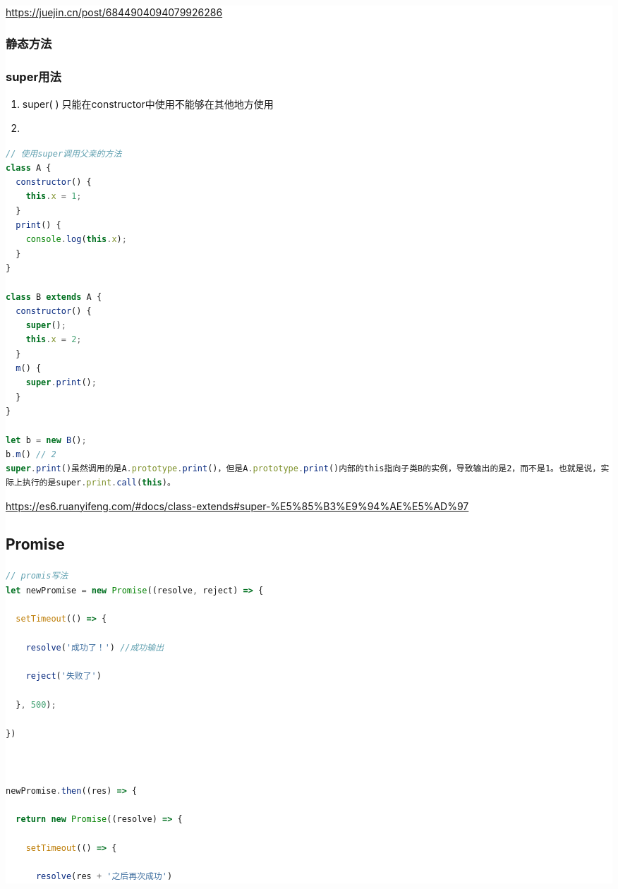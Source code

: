 https://juejin.cn/post/6844904094079926286

### 静态方法

### super用法

1. super( ) 只能在constructor中使用不能够在其他地方使用

2.

```javascript
// 使用super调用父亲的方法
class A {
  constructor() {
    this.x = 1;
  }
  print() {
    console.log(this.x);
  }
}

class B extends A {
  constructor() {
    super();
    this.x = 2;
  }
  m() {
    super.print();
  }
}

let b = new B();
b.m() // 2
super.print()虽然调用的是A.prototype.print()，但是A.prototype.print()内部的this指向子类B的实例，导致输出的是2，而不是1。也就是说，实际上执行的是super.print.call(this)。
```

https://es6.ruanyifeng.com/#docs/class-extends#super-%E5%85%B3%E9%94%AE%E5%AD%97

## Promise

```javaScript
// promis写法 
let newPromise = new Promise((resolve, reject) => {

  setTimeout(() => {

​    resolve('成功了！') //成功输出

​    reject('失败了')

  }, 500);

})



newPromise.then((res) => {

  return new Promise((resolve) => {

​    setTimeout(() => {

​      resolve(res + '之后再次成功')

```